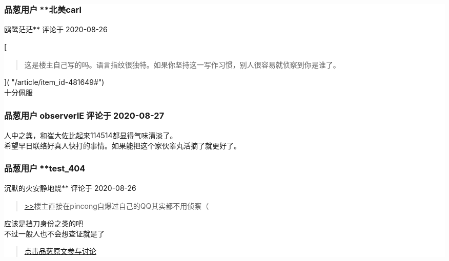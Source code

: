 

            
### 品葱用户 **北美carl 
鸥鹭茫茫** 评论于 2020-08-26
        
[

> 这是楼主自己写的吗。语言指纹很独特。如果你坚持这一写作习惯，别人很容易就侦察到你是谁了。

]( "/article/item_id-481649#")  
十分佩服
        


            
### 品葱用户 **observerIE** 评论于 2020-08-27
        
人中之粪，和崔大佐比起来114514都显得气味清淡了。  
希望早日联络好真人快打的事情。如果能把这个家伙睾丸活摘了就更好了。
        


            
### 品葱用户 **test_404 
沉默的火安静地烧** 评论于 2020-08-26
        
> [\>>]( "/article/item_id-481730#")楼主直接在pincong自爆过自己的QQ其实都不用侦察（

  
应该是挡刀身份之类的吧  
不过一般人也不会想查证就是了
        






> [点击品葱原文参与讨论](https://pincong.rocks/article/23440)

